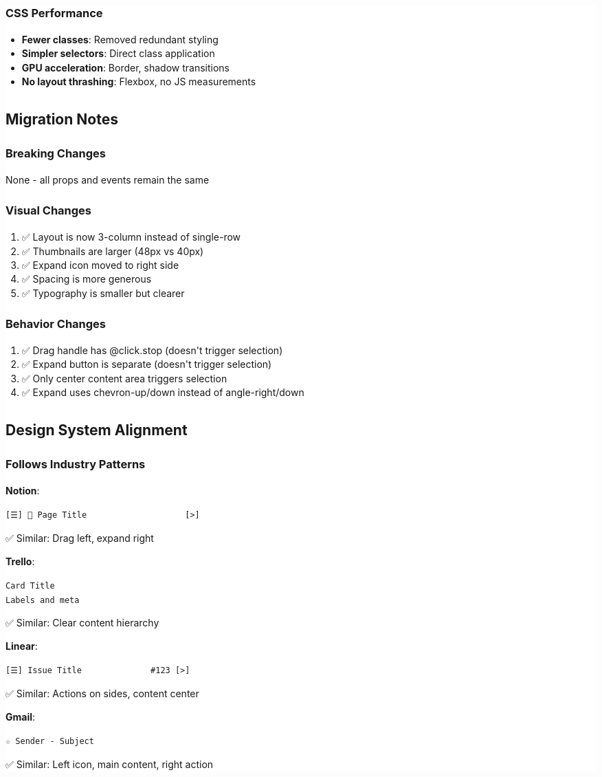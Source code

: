 ### CSS Performance
- **Fewer classes**: Removed redundant styling
- **Simpler selectors**: Direct class application
- **GPU acceleration**: Border, shadow transitions
- **No layout thrashing**: Flexbox, no JS measurements

## Migration Notes

### Breaking Changes
None - all props and events remain the same

### Visual Changes
1. ✅ Layout is now 3-column instead of single-row
2. ✅ Thumbnails are larger (48px vs 40px)
3. ✅ Expand icon moved to right side
4. ✅ Spacing is more generous
5. ✅ Typography is smaller but clearer

### Behavior Changes
1. ✅ Drag handle has @click.stop (doesn't trigger selection)
2. ✅ Expand button is separate (doesn't trigger selection)
3. ✅ Only center content area triggers selection
4. ✅ Expand uses chevron-up/down instead of angle-right/down

## Design System Alignment

### Follows Industry Patterns

**Notion**:
```
[☰] 📄 Page Title                    [>]
```
✅ Similar: Drag left, expand right

**Trello**:
```
Card Title
Labels and meta
```
✅ Similar: Clear content hierarchy

**Linear**:
```
[☰] Issue Title              #123 [>]
```
✅ Similar: Actions on sides, content center

**Gmail**:
```
☆ Sender - Subject
```
✅ Similar: Left icon, main content, right action
